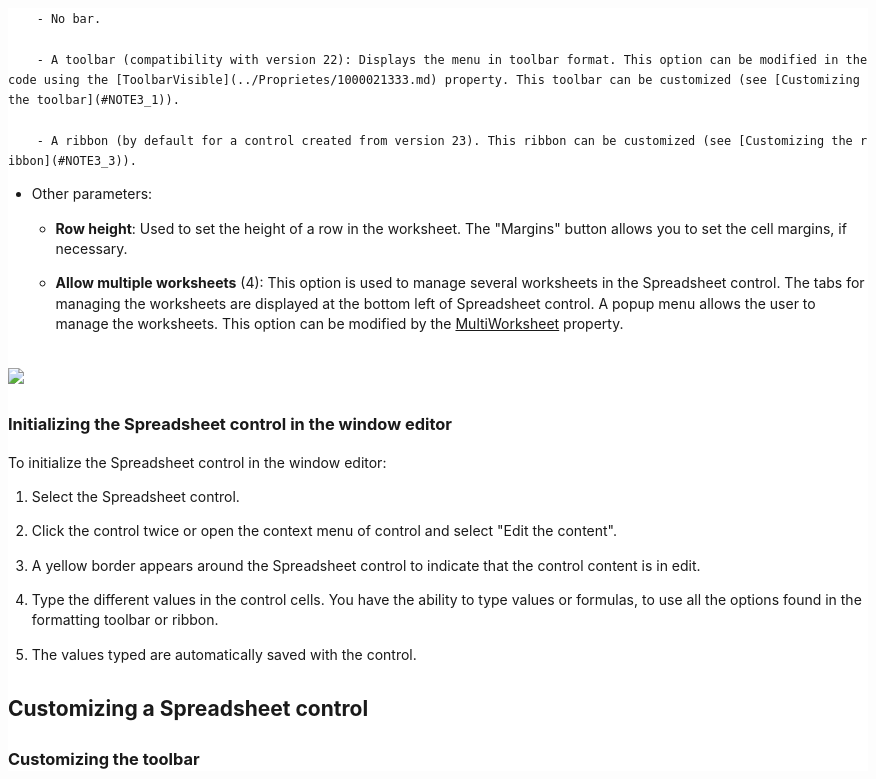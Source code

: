 		- No bar. 

		- A toolbar (compatibility with version 22): Displays the menu in toolbar format. This option can be modified in the code using the [ToolbarVisible](../Proprietes/1000021333.md) property. This toolbar can be customized (see [Customizing the toolbar](#NOTE3_1)). 

		- A ribbon (by default for a control created from version 23). This ribbon can be customized (see [Customizing the ribbon](#NOTE3_3)). 




- Other parameters: 

	- **Row height**: Used to set the height of a row in the worksheet. The "Margins" button allows you to set the cell margins, if necessary. 

	- **Allow multiple worksheets** (4): This option is used to manage several worksheets in the Spreadsheet control. The tabs for managing the worksheets are displayed at the bottom left of Spreadsheet control. A popup menu allows the user to manage the worksheets. This option can be modified by the [MultiWorksheet](../Proprietes/1000021639.md) property. 




<br>![](https://doc.pcsoft.fr/en-US/images/image.awp?langid=3&name=Tableur%20Execution%20-%20HC%20N%B0001.gif)

<a name="NOTE2_3"></a>


### Initializing the Spreadsheet control in the window editor
<a name="initializing_the_spreadsheet_control_the_window_editor_ELTPARAGRAPHE000149"></a>

To initialize the Spreadsheet control in the window editor: 

1. Select the Spreadsheet control. 

2. Click the control twice or open the context menu of control and select "Edit the content". 

3. A yellow border appears around the Spreadsheet control to indicate that the control content is in edit. 

4. Type the different values in the control cells. You have the ability to type values or formulas, to use all the options found in the formatting toolbar or ribbon.

5. The values typed are automatically saved with the control. 




<a name="NOTE3"></a>
<a name="NOTE3_1"></a>


## Customizing a Spreadsheet control
<a name="customizing_spreadsheet_control_ELTTEXTE000373"></a>


### Customizing the toolbar
<a name="customizing_the_toolbar_ELTPARAGRAPHE000164"></a>
